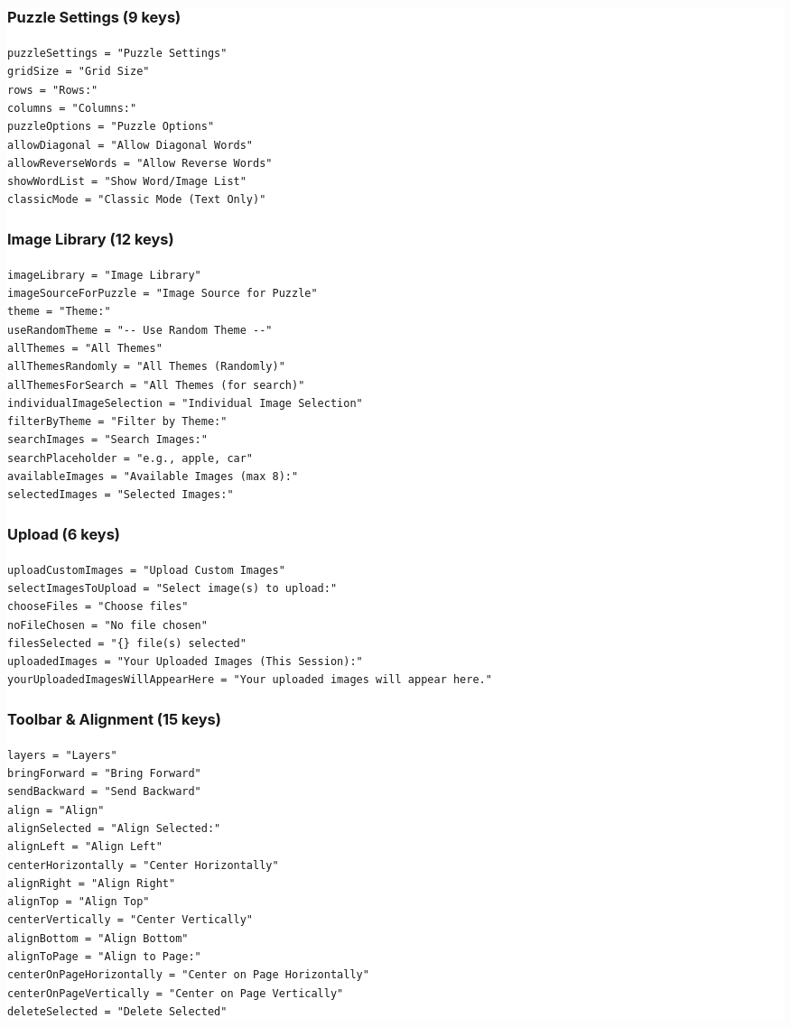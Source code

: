 ### Puzzle Settings (9 keys)
```
puzzleSettings = "Puzzle Settings"
gridSize = "Grid Size"
rows = "Rows:"
columns = "Columns:"
puzzleOptions = "Puzzle Options"
allowDiagonal = "Allow Diagonal Words"
allowReverseWords = "Allow Reverse Words"
showWordList = "Show Word/Image List"
classicMode = "Classic Mode (Text Only)"
```

### Image Library (12 keys)
```
imageLibrary = "Image Library"
imageSourceForPuzzle = "Image Source for Puzzle"
theme = "Theme:"
useRandomTheme = "-- Use Random Theme --"
allThemes = "All Themes"
allThemesRandomly = "All Themes (Randomly)"
allThemesForSearch = "All Themes (for search)"
individualImageSelection = "Individual Image Selection"
filterByTheme = "Filter by Theme:"
searchImages = "Search Images:"
searchPlaceholder = "e.g., apple, car"
availableImages = "Available Images (max 8):"
selectedImages = "Selected Images:"
```

### Upload (6 keys)
```
uploadCustomImages = "Upload Custom Images"
selectImagesToUpload = "Select image(s) to upload:"
chooseFiles = "Choose files"
noFileChosen = "No file chosen"
filesSelected = "{} file(s) selected"
uploadedImages = "Your Uploaded Images (This Session):"
yourUploadedImagesWillAppearHere = "Your uploaded images will appear here."
```

### Toolbar & Alignment (15 keys)
```
layers = "Layers"
bringForward = "Bring Forward"
sendBackward = "Send Backward"
align = "Align"
alignSelected = "Align Selected:"
alignLeft = "Align Left"
centerHorizontally = "Center Horizontally"
alignRight = "Align Right"
alignTop = "Align Top"
centerVertically = "Center Vertically"
alignBottom = "Align Bottom"
alignToPage = "Align to Page:"
centerOnPageHorizontally = "Center on Page Horizontally"
centerOnPageVertically = "Center on Page Vertically"
deleteSelected = "Delete Selected"
```
